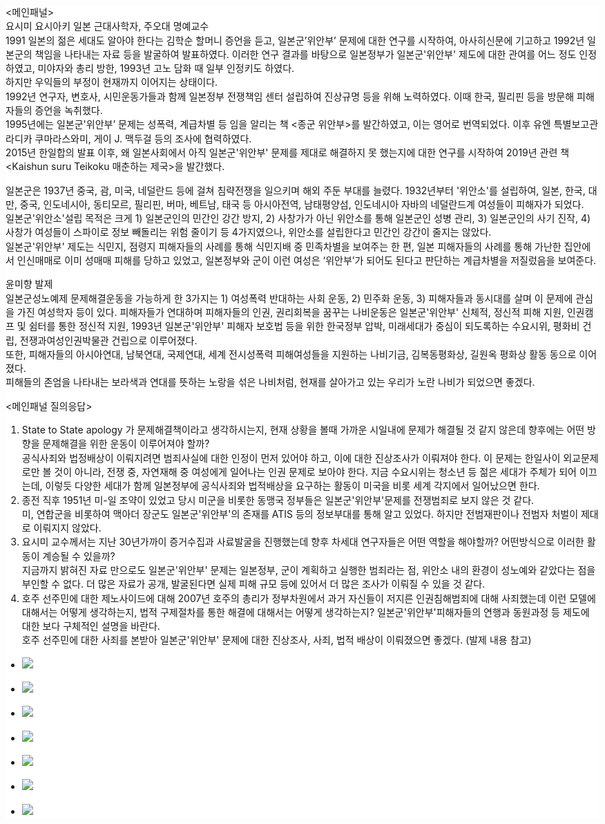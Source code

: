 
<메인패널>  
요시미 요시아키 일본 근대사학자, 주오대 명예교수  
1991 일본의 젊은 세대도 알아야 한다는 김학순 할머니 증언을 듣고, 일본군’위안부’ 문제에 대한 연구를 시작하여, 아사히신문에 기고하고 1992년 일본군의 책임을 나타내는 자료 등을 발굴하여 발표하였다. 이러한 연구 결과를 바탕으로 일본정부가 일본군'위안부' 제도에 대한 관여를 어느 정도 인정하였고, 미야자와 총리 방한, 1993년 고노 담화 때 일부 인정키도 하였다.  
하지만 우익들의 부정이 현재까지 이어지는 상태이다.  
1992년 연구자, 변호사, 시민운동가들과 함께 일본정부 전쟁책임 센터 설립하여 진상규명 등을 위해 노력하였다. 이때 한국, 필리핀 등을 방문해 피해자들의 증언을 녹취했다.  
1995년에는 일본군'위안부’ 문제는 성폭력, 계급차별 등 임을 알리는 책 <종군 위안부>를 발간하였고, 이는 영어로 번역되었다. 이후 유엔 특별보고관 라디카 쿠마라스와미, 게이 J. 맥두걸 등의 조사에 협력하였다.  
2015년 한일합의 발표 이후, 왜 일본사회에서 아직 일본군'위안부' 문제를 제대로 해결하지 못 했는지에 대한 연구를 시작하여 2019년 관련 책 <Kaishun suru Teikoku 매춘하는 제국>을 발간했다.

일본군은 1937년 중국, 괌, 미국, 네덜란드 등에 걸쳐 침략전쟁을 일으키며 해외 주둔 부대를 늘렸다. 1932년부터 '위안소'를 설립하여, 일본, 한국, 대만, 중국, 인도네시아, 동티모르, 필리핀, 버마, 베트남, 태국 등 아시아전역, 남태평양섬, 인도네시아 자바의 네덜란드계 여성들이 피해자가 되었다.  
일본군'위안소'설립 목적은 크게 1) 일본군인의 민간인 강간 방지, 2) 사창가가 아닌 위안소를 통해 일본군인 성병 관리, 3) 일본군인의 사기 진작, 4) 사창가 여성들이 스파이로 정보 빼돌리는 위험 줄이기 등 4가지였으나, 위안소를 설립한다고 민간인 강간이 줄지는 않았다.  
일본군'위안부' 제도는 식민지, 점령지 피해자들의 사례를 통해 식민지배 중 민족차별을 보여주는 한 편, 일본 피해자들의 사례를 통해 가난한 집안에서 인신매매로 이미 성매매 피해를 당하고 있었고, 일본정부와 군이 이런 여성은 ‘위안부’가 되어도 된다고 판단하는 계급차별을 저질렀음을 보여준다.

윤미향 발제  
일본군성노예제 문제해결운동을 가능하게 한 3가지는 1) 여성폭력 반대하는 사회 운동, 2) 민주화 운동, 3) 피해자들과 동시대를 살며 이 문제에 관심을 가진 여성학자 등이 있다. 피해자들가 연대하며 피해자들의 인권, 권리회복을 꿈꾸는 나비운동은 일본군'위안부' 신체적, 정신적 피해 지원, 인권캠프 및 쉼터를 통한 정신적 지원, 1993년 일본군'위안부' 피해자 보호법 등을 위한 한국정부 압박, 미래세대가 중심이 되도록하는 수요시위, 평화비 건립, 전쟁과여성인권박물관 건립으로 이루어졌다.  
또한, 피해자들의 아시아연대, 남북연대, 국제연대, 세계 전시성폭력 피해여성들을 지원하는 나비기금, 김복동평화상, 길원옥 평화상 활동 동으로 이어졌다.  
피해들의 존엄을 나타내는 보라색과 연대를 뜻하는 노랑을 섞은 나비처럼, 현재를 살아가고 있는 우리가 노란 나비가 되었으면 좋겠다.

<메인패널 질의응답>  
1) State to State apology 가 문제해결책이라고 생각하시는지, 현재 상황을 볼때 가까운 시일내에 문제가 해결될 것 같지 않은데 향후에는 어떤 방향을 문제해결을 위한 운동이 이루어져야 할까?  
공식사죄와 법정배상이 이뤄지려면 범죄사실에 대한 인정이 먼저 있어야 하고, 이에 대한 진상조사가 이뤄져야 한다. 이 문제는 한일사이 외교문제로만 볼 것이 아니라, 전쟁 중, 자연재해 중 여성에게 일어나는 인권 문제로 보아야 한다. 지금 수요시위는 청소년 등 젊은 세대가 주체가 되어 이끄는데, 이렇듯 다양한 세대가 함께 일본정부에 공식사죄와 법적배상을 요구하는 활동이 미국을 비롯 세계 각지에서 일어났으면 한다.  
2) 종전 직후 1951년 미-일 조약이 있었고 당시 미군을 비롯한 동맹국 정부들은 일본군'위안부'문제를 전쟁범죄로 보지 않은 것 같다.  
미, 연합군을 비롯하여 맥아더 장군도 일본군'위안부'의 존재를 ATIS 등의 정보부대를 통해 알고 있었다. 하지만 전범재판이나 전범자 처벌이 제대로 이뤄지지 않았다.  
3) 요시미 교수께서는 지난 30년가까이 증거수집과 사료발굴을 진행했는데 향후 차세대 연구자들은 어떤 역할을 해야할까? 어떤방식으로 이러한 활동이 계승될 수 있을까?  
지금까지 밝혀진 자료 만으로도 일본군'위안부' 문제는 일본정부, 군이 계획하고 실행한 범죄라는 점, 위안소 내의 환경이 성노예와 같았다는 점을 부인할 수 없다. 더 많은 자료가 공개, 발굴된다면 실제 피해 규모 등에 있어서 더 많은 조사가 이뤄질 수 있을 것 같다.  
4) 호주 선주민에 대한 제노사이드에 대해 2007년 호주의 총리가 정부차원에서 과거 자신들이 저지른 인권침해범죄에 대해 사죄했는데 이런 모델에 대해서는 어떻게 생각하는지, 법적 구제절차를 통한 해결에 대해서는 어떻게 생각하는지? 일본군'위안부'피해자들의 연행과 동원과정 등 제도에 대한 보다 구체적인 설명을 바란다.  
호주 선주민에 대한 사죄를 본받아 일본군'위안부' 문제에 대한 진상조사, 사죄, 법적 배상이 이뤄졌으면 좋겠다. (발제 내용 참고)

- ![](http://womenandwar.net/kr/wp-content/uploads/2019/10/20191012_134901_HDR-1024x768.jpg)
    
- ![](http://womenandwar.net/kr/wp-content/uploads/2019/10/20191012_134918-1024x768.jpg)
    
- ![](http://womenandwar.net/kr/wp-content/uploads/2019/10/20191012_135415-1024x768.jpg)
    
- ![](http://womenandwar.net/kr/wp-content/uploads/2019/10/20191012_140721-1024x768.jpg)
    
- ![](http://womenandwar.net/kr/wp-content/uploads/2019/10/20191012_143931-1024x768.jpg)
    
- ![](http://womenandwar.net/kr/wp-content/uploads/2019/10/20191012_143948-1024x768.jpg)
    
- ![](http://womenandwar.net/kr/wp-content/uploads/2019/10/20191012_132441-1024x768.jpg)
    